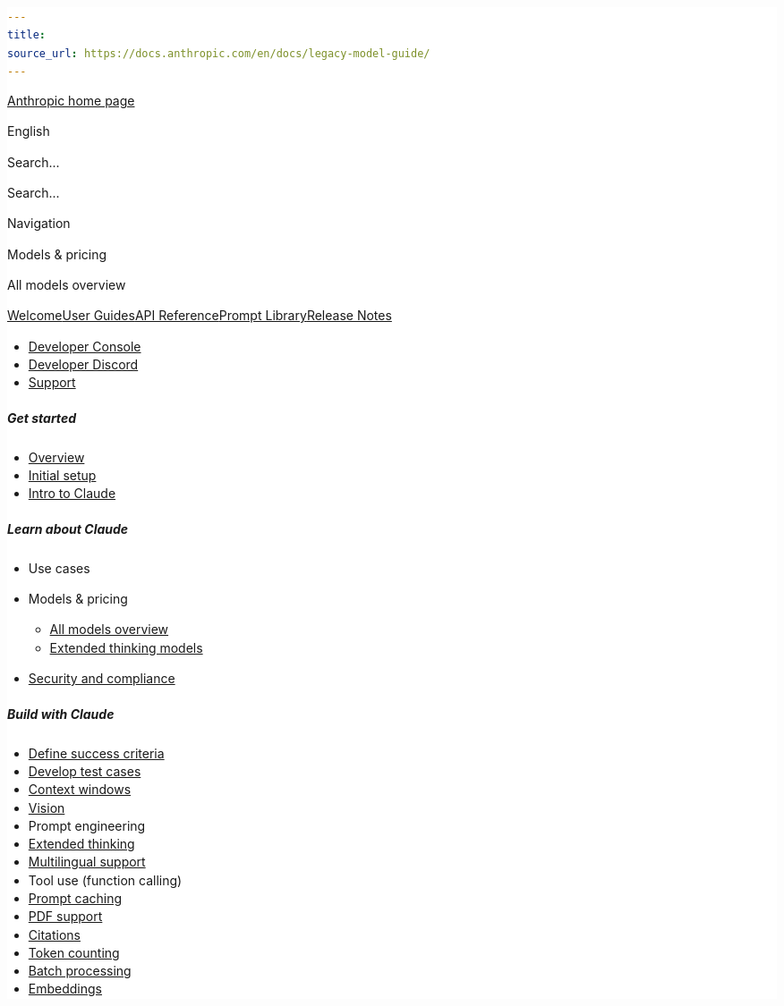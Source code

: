 ```yaml
---
title: 
source_url: https://docs.anthropic.com/en/docs/legacy-model-guide/
---
```


[Anthropic home page](/)

English

Search...

Search...

Navigation

Models & pricing

All models overview

[Welcome](/en/home)[User Guides](/en/docs/welcome)[API Reference](/en/api/getting-started)[Prompt Library](/en/prompt-library/library)[Release Notes](/en/release-notes/overview)

- [Developer Console](https://console.anthropic.com/)
- [Developer Discord](https://www.anthropic.com/discord)
- [Support](https://support.anthropic.com/)

##### Get started

* [Overview](/en/docs/welcome)
* [Initial setup](/en/docs/initial-setup)
* [Intro to Claude](/en/docs/intro-to-claude)

##### Learn about Claude

* Use cases
* Models & pricing

  + [All models overview](/en/docs/about-claude/models/all-models)
  + [Extended thinking models](/en/docs/about-claude/models/extended-thinking-models)
* [Security and compliance](https://trust.anthropic.com/)

##### Build with Claude

* [Define success criteria](/en/docs/build-with-claude/define-success)
* [Develop test cases](/en/docs/build-with-claude/develop-tests)
* [Context windows](/en/docs/build-with-claude/context-windows)
* [Vision](/en/docs/build-with-claude/vision)
* Prompt engineering
* [Extended thinking](/en/docs/build-with-claude/extended-thinking)
* [Multilingual support](/en/docs/build-with-claude/multilingual-support)
* Tool use (function calling)
* [Prompt caching](/en/docs/build-with-claude/prompt-caching)
* [PDF support](/en/docs/build-with-claude/pdf-support)
* [Citations](/en/docs/build-with-claude/citations)
* [Token counting](/en/docs/build-with-claude/token-counting)
* [Batch processing](/en/docs/build-with-claude/batch-processing)
* [Embeddings](/en/docs/build-with-claude/embeddings)
